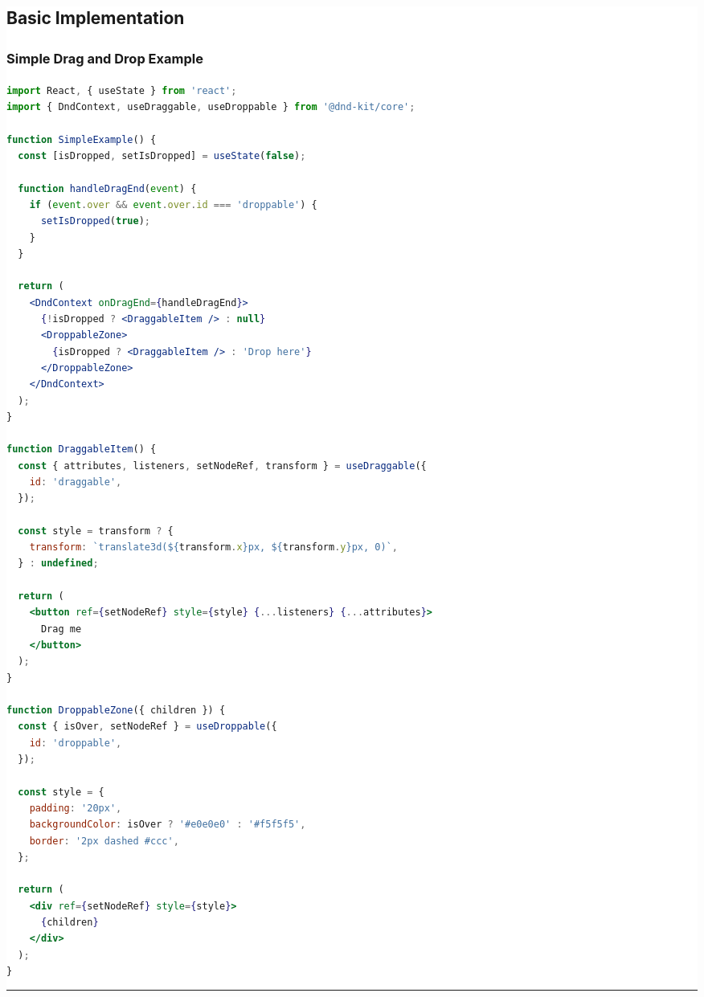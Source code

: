 
## Basic Implementation

### Simple Drag and Drop Example
```jsx
import React, { useState } from 'react';
import { DndContext, useDraggable, useDroppable } from '@dnd-kit/core';

function SimpleExample() {
  const [isDropped, setIsDropped] = useState(false);

  function handleDragEnd(event) {
    if (event.over && event.over.id === 'droppable') {
      setIsDropped(true);
    }
  }

  return (
    <DndContext onDragEnd={handleDragEnd}>
      {!isDropped ? <DraggableItem /> : null}
      <DroppableZone>
        {isDropped ? <DraggableItem /> : 'Drop here'}
      </DroppableZone>
    </DndContext>
  );
}

function DraggableItem() {
  const { attributes, listeners, setNodeRef, transform } = useDraggable({
    id: 'draggable',
  });

  const style = transform ? {
    transform: `translate3d(${transform.x}px, ${transform.y}px, 0)`,
  } : undefined;

  return (
    <button ref={setNodeRef} style={style} {...listeners} {...attributes}>
      Drag me
    </button>
  );
}

function DroppableZone({ children }) {
  const { isOver, setNodeRef } = useDroppable({
    id: 'droppable',
  });

  const style = {
    padding: '20px',
    backgroundColor: isOver ? '#e0e0e0' : '#f5f5f5',
    border: '2px dashed #ccc',
  };

  return (
    <div ref={setNodeRef} style={style}>
      {children}
    </div>
  );
}
```

---